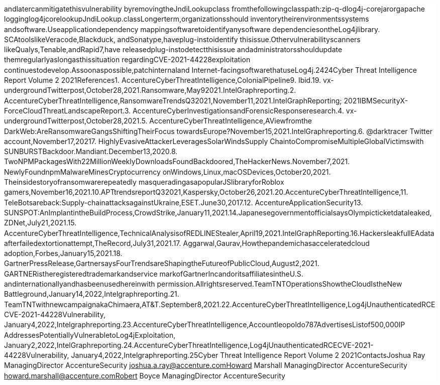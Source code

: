 andlatercanmitigatethisvulnerability 
byremovingtheJndiLookupclass 
fromthefollowingclasspath:zip\-q\-dlog4j\-corejarorgapache
logginglog4jcorelookupJndiLookup.classLongerterm,organizationsshould
inventorytheirenvironmentssystems 
andsoftware.Useapplicationdependency
mappingsoftwaretoidentifyanysoftware
dependenciesontheLog4jlibrary.
SCAtoolslikeVeracode,Blackduck,
andSonatype,haveplug\-instoidentify
thisissue.Othervulnerabilityscanners
likeQualys,Tenable,andRapid7,have
releasedplug\-instodetectthisissue
andadministratorsshouldupdate
themregularlyaslongasthissituation
regardingCVE\-2021\-44228exploitation
continuestodevelop.Assoonaspossible,patchinternaland
Internet\-facingsoftwarethatuseLog4j.2424Cyber Threat Intelligence Report Volume 2 2021References1\. AccentureCyberThreatIntelligence,ColonialPipeline9\. Ibid.19\. vx\-undergroundTwitterpost,October28,2021\.Ransomware,May92021\.IntelGraphreporting.2\. AccentureCyberThreatIntelligence,RansomwareTrendsQ32021,November11,2021\.IntelGraphReporting; 
2021IBMSecurityX\-ForceCloudThreatLandscapeReport.3\. AccentureCyberInvestigationsandForensicResponseresearch.4\. vx\-undergroundTwitterpost,October28,2021\.5\. AccentureCyberThreatIntelligence,AViewfromthe 
DarkWeb:AreRansomwareGangsShiftingTheirFocus
towardsEurope?November15,2021\.IntelGraphreporting.6\. @darktracer Twitter account,November17,20217\. HighlyEvasiveAttackerLeveragesSolarWindsSupply
ChaintoCompromiseMultipleGlobalVictimswith
SUNBURSTBackdoor.Mandiant.December13,2020\.8\. TwoNPMPackagesWith22MillionWeeklyDownloadsFoundBackdoored,TheHackerNews.November7,2021\. 
NewlyFoundnpmMalwareMinesCryptocurrency 
onWindows,Linux,macOSDevices,October20,2021\. 
Theinsidestoryofransomwarerepeatedly
masqueradingasapopularJSlibraryforRoblox
gamers,November16,2021\.10\.APTtrendsreportQ32021,Kaspersky,October26,2021\.20\.AccentureCyberThreatIntelligence,11\. TeleBotsareback:Supply\-chainattacksagainstUkraine,ESET.June30,2017\.12\. AccentureApplicationSecurity13\. SUNSPOT:AnImplantintheBuildProcess,CrowdStrike,January11,2021\.14\.JapanesegovernmentofficialsaysOlympicticketdataleaked,ZDNet,July21,2021\.15\. AccentureCyberThreatIntelligence,TechnicalAnalysisofREDLINEStealer,April19,2021\.IntelGraphReporting.16\.HackersleakfullEAdataafterfailedextortionattempt,TheRecord,July31,2021\.17\. Aggarwal,Gaurav,Howthepandemichasacceleratedcloud adoption,Forbes,January15,2021\.18\. GartnerPressRelease,GartnersaysFourTrendsareShapingtheFutureofPublicCloud,August2,2021\.
GARTNERistheregisteredtrademarkandservice 
markofGartnerIncandoritsaffiliatesintheU.S. 
andinternationallyandhasbeenusedhereinwith
permission.Allrightsreserved.TeamTNTOperationsShowtheCloudIstheNew
Battleground,January14,2022,Intelgraphreporting.21\. TeamTNTwithnewcampaignakaChimaera,AT\&T.September8,2021\.22\.AccentureCyberThreatIntelligence,Log4jUnauthenticatedRCECVE\-2021\-44228Vulnerability,
January4,2022,Intelgraphreporting.23\.AccentureCyberThreatIntelligence,Accountleopoldo787AdvertisesListof500,000IP
AddressesPotentiallyVulnerabletoLog4jExploitation,
January2,2022,IntelGraphreporting.24\.AccentureCyberThreatIntelligence,Log4jUnauthenticatedRCECVE\-2021\-44228Vulnerability,
January4,2022,Intelgraphreporting.25Cyber Threat Intelligence Report Volume 2 2021ContactsJoshua Ray 
ManagingDirector 
AccentureSecurity 
joshua.a.ray@accenture.comHoward Marshall 
ManagingDirector 
AccentureSecurity 
howard.marshall@accenture.comRobert Boyce 
ManagingDirector 
AccentureSecurity 